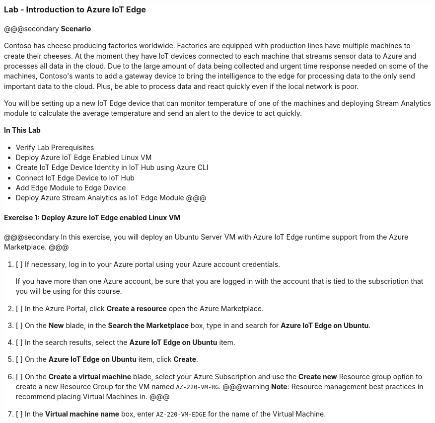 ### Lab - Introduction to Azure IoT Edge

@@@secondary
**Scenario**

Contoso has cheese producing factories worldwide. Factories are equipped with production lines have multiple machines to create their cheeses. At the moment they have IoT devices connected to each machine that streams sensor data to Azure and processes all data in the cloud. Due to the large amount of data being collected and urgent time response needed on some of the machines, Contoso's wants to add a gateway device to bring the intelligence to the edge for processing data to the only send important data to the cloud. Plus, be able to process data and react quickly even if the local network is poor.

You will be setting up a new IoT Edge device that can monitor temperature of one of the machines and deploying Stream Analytics module to calculate the average temperature and send an alert to the device to act quickly.

**In This Lab**

* Verify Lab Prerequisites
* Deploy Azure IoT Edge Enabled Linux VM
* Create IoT Edge Device Identity in IoT Hub using Azure CLI
* Connect IoT Edge Device to IoT Hub
* Add Edge Module to Edge Device
* Deploy Azure Stream Analytics as IoT Edge Module
@@@

#### Exercise 1: Deploy Azure IoT Edge enabled Linux VM

@@@secondary
In this exercise, you will deploy an Ubuntu Server VM with Azure IoT Edge runtime support from the Azure Marketplace.
@@@

1. [ ] If necessary, log in to your Azure portal using your Azure account credentials.

    If you have more than one Azure account, be sure that you are logged in with the account that is tied to the subscription that you will be using for this course.

1. [ ] In the Azure Portal, click **Create a resource** open the Azure Marketplace.

1. [ ] On the **New** blade, in the **Search the Marketplace** box, type in and search for **Azure IoT Edge on Ubuntu**.

1. [ ] In the search results, select the **Azure IoT Edge on Ubuntu** item.

1. [ ] On the **Azure IoT Edge on Ubuntu** item, click **Create**.

1. [ ] On the **Create a virtual machine** blade, select your Azure Subscription and use the **Create new** Resource group option to create a new Resource Group for the VM named `AZ-220-VM-RG`.
@@@warning
**Note**: Resource management best practices in recommend placing Virtual Machines in. 
@@@

1. [ ] In the **Virtual machine name** box, enter `AZ-220-VM-EDGE` for the name of the Virtual Machine.
